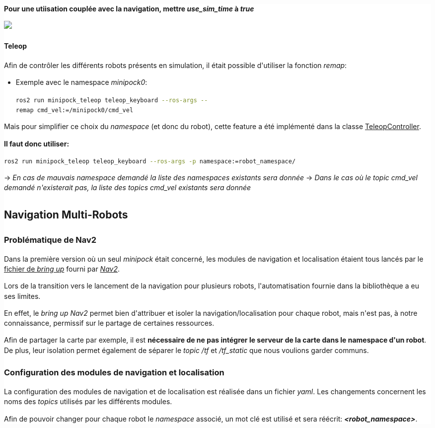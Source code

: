 **Pour une utiisation couplée avec la navigation, mettre *use_sim_time* à *true***

![](../../img/multi_robot/multi_minipock.png)

#### Teleop

Afin de contrôler les différents robots présents en simulation, il était possible d'utiliser la fonction *remap*:

- Exemple avec le namespace *minipock0*:

    ```bash
    ros2 run minipock_teleop teleop_keyboard --ros-args --
    remap cmd_vel:=/minipock0/cmd_vel
    ```

Mais pour simplifier ce choix du *namespace* (et donc du robot), cette feature a été implémenté dans la classe [TeleopController](https://github.com/catie-aq/minipock/blob/33cf1da845582200fdd0e30b94e6fdd0f74b3609/minipock_navigation/minipock_teleop/minipock_teleop/teleop_keyboard.py#L68-L79).

**Il faut donc utiliser:**

```bash
ros2 run minipock_teleop teleop_keyboard --ros-args -p namespace:=robot_namespace/
```

-> *En cas de mauvais namespace demandé la liste des namespaces existants sera donnée*
-> *Dans le cas où le topic cmd_vel demandé n'existerait pas, la liste des topics cmd_vel existants sera donnée*

## Navigation Multi-Robots

### Problématique de Nav2

Dans la première version où un seul *minipock* était concerné, les modules de navigation et localisation étaient tous lancés par le [fichier de *bring up*](https://github.com/ros-navigation/navigation2/blob/12a9c1d805847709e3b82f8dcfbb43c67b5b2937/nav2_bringup/launch/bringup_launch.py) fourni par [*Nav2*](https://docs.nav2.org/index.html).

Lors de la transition vers le lancement de la navigation pour plusieurs robots, l'automatisation fournie dans la bibliothèque a eu ses limites.

En effet, le *bring up Nav2* permet bien d'attribuer et isoler la navigation/localisation pour chaque robot, mais n'est pas, à notre connaissance, permissif sur le partage de certaines ressources.

Afin de partager la carte par exemple, il est **nécessaire de ne pas intégrer le serveur de la carte dans le namespace d'un robot**.
De plus, leur isolation permet également de séparer le *topic /tf* et */tf_static* que nous voulions garder communs.

### Configuration des modules de navigation et localisation

La configuration des modules de navigation et de localisation est réalisée dans un fichier *yaml*.
Les changements concernent les noms des *topics* utilisés par les différents modules.

Afin de pouvoir changer pour chaque robot le *namespace* associé, un mot clé est utilisé et sera réécrit: ***\<robot_namespace\>***.
